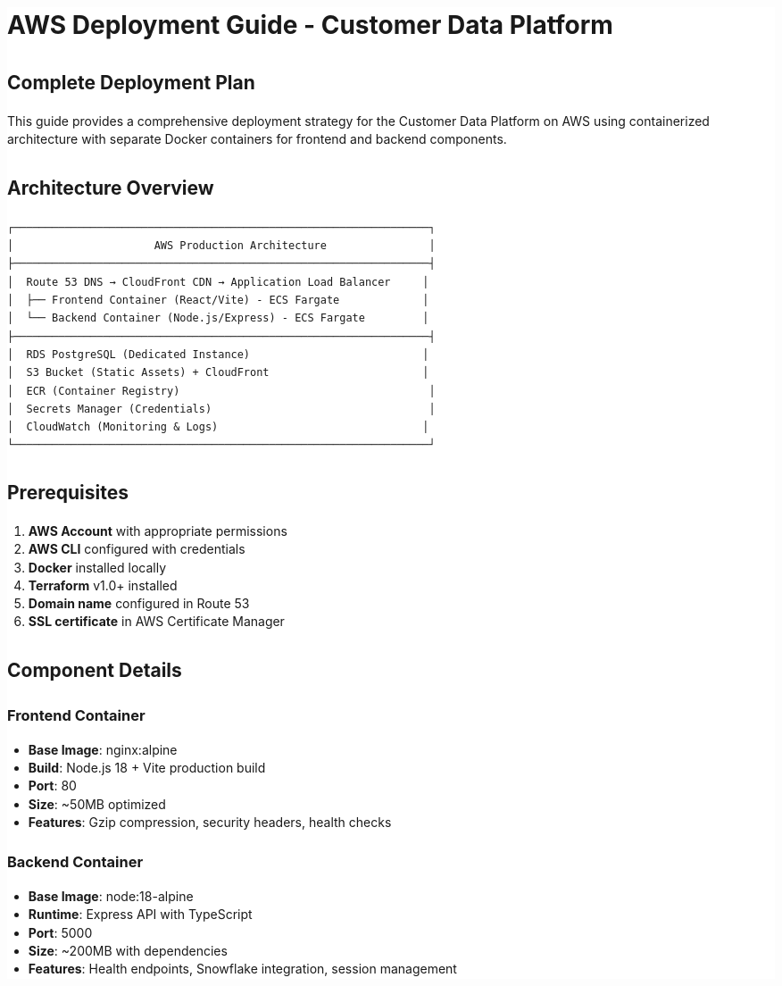 # AWS Deployment Guide - Customer Data Platform

## Complete Deployment Plan

This guide provides a comprehensive deployment strategy for the Customer Data Platform on AWS using containerized architecture with separate Docker containers for frontend and backend components.

## Architecture Overview

```
┌─────────────────────────────────────────────────────────────────┐
│                      AWS Production Architecture                │
├─────────────────────────────────────────────────────────────────┤
│  Route 53 DNS → CloudFront CDN → Application Load Balancer     │
│  ├── Frontend Container (React/Vite) - ECS Fargate             │
│  └── Backend Container (Node.js/Express) - ECS Fargate         │
├─────────────────────────────────────────────────────────────────┤
│  RDS PostgreSQL (Dedicated Instance)                           │
│  S3 Bucket (Static Assets) + CloudFront                        │
│  ECR (Container Registry)                                       │
│  Secrets Manager (Credentials)                                  │
│  CloudWatch (Monitoring & Logs)                                │
└─────────────────────────────────────────────────────────────────┘
```

## Prerequisites

1. **AWS Account** with appropriate permissions
2. **AWS CLI** configured with credentials
3. **Docker** installed locally
4. **Terraform** v1.0+ installed
5. **Domain name** configured in Route 53
6. **SSL certificate** in AWS Certificate Manager

## Component Details

### Frontend Container
- **Base Image**: nginx:alpine
- **Build**: Node.js 18 + Vite production build
- **Port**: 80
- **Size**: ~50MB optimized
- **Features**: Gzip compression, security headers, health checks

### Backend Container
- **Base Image**: node:18-alpine
- **Runtime**: Express API with TypeScript
- **Port**: 5000
- **Size**: ~200MB with dependencies
- **Features**: Health endpoints, Snowflake integration, session management
